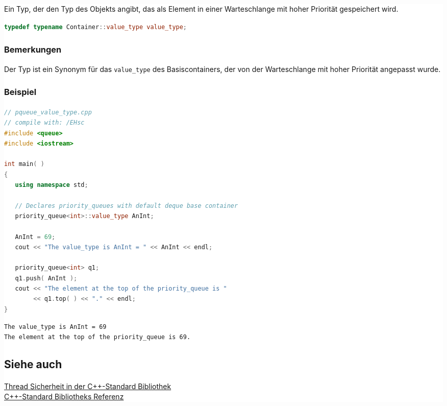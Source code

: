 Ein Typ, der den Typ des Objekts angibt, das als Element in einer Warteschlange mit hoher Priorität gespeichert wird.

```cpp
typedef typename Container::value_type value_type;
```

### <a name="remarks"></a>Bemerkungen

Der Typ ist ein Synonym für das `value_type` des Basiscontainers, der von der Warteschlange mit hoher Priorität angepasst wurde.

### <a name="example"></a>Beispiel

```cpp
// pqueue_value_type.cpp
// compile with: /EHsc
#include <queue>
#include <iostream>

int main( )
{
   using namespace std;

   // Declares priority_queues with default deque base container
   priority_queue<int>::value_type AnInt;

   AnInt = 69;
   cout << "The value_type is AnInt = " << AnInt << endl;

   priority_queue<int> q1;
   q1.push( AnInt );
   cout << "The element at the top of the priority_queue is "
        << q1.top( ) << "." << endl;
}
```

```Output
The value_type is AnInt = 69
The element at the top of the priority_queue is 69.
```

## <a name="see-also"></a>Siehe auch

[Thread Sicherheit in der C++-Standard Bibliothek](../standard-library/thread-safety-in-the-cpp-standard-library.md)\
[C++-Standard Bibliotheks Referenz](../standard-library/cpp-standard-library-reference.md)
